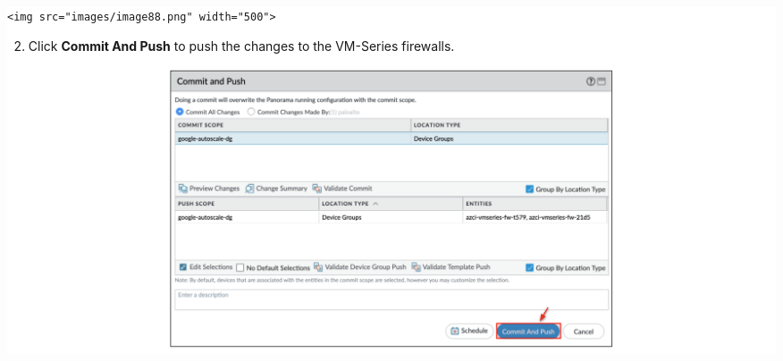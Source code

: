     <img src="images/image88.png" width="500">
</p>

2.  Click **Commit And Push** to push the changes to the VM-Series firewalls.

<p align="center">
    <img src="images/image89.png" width="500">
</p>
